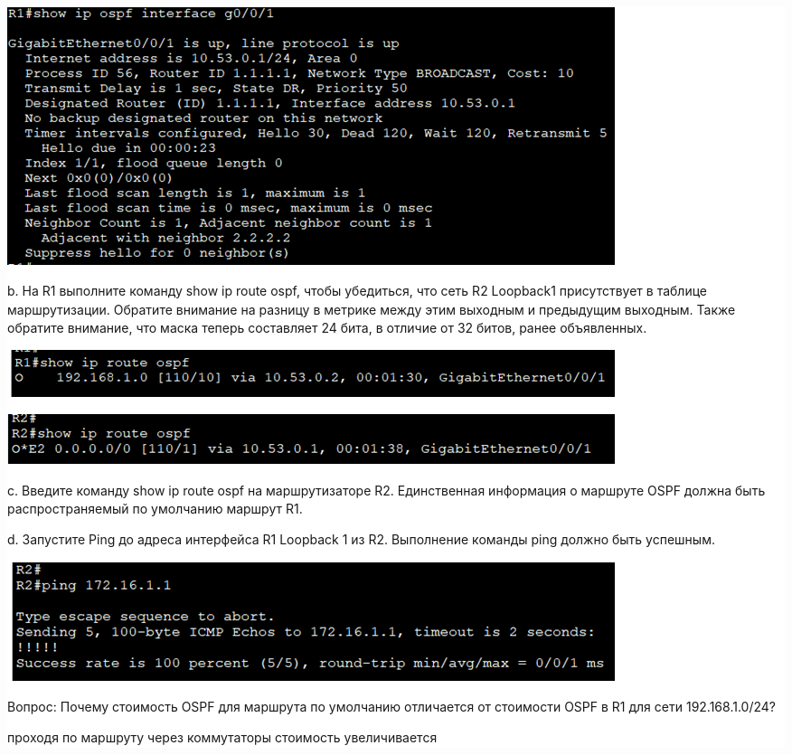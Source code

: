![alt text](image-9.png)

b.	На R1 выполните команду show ip route ospf, чтобы убедиться, что сеть R2 Loopback1 присутствует в таблице маршрутизации. Обратите внимание на разницу в метрике между этим выходным и предыдущим выходным. Также обратите внимание, что маска теперь составляет 24 бита, в отличие от 32 битов, ранее объявленных.
 
![alt text](image-6.png)

![alt text](image-7.png)

c.	Введите команду show ip route ospf на маршрутизаторе R2. Единственная информация о маршруте OSPF должна быть распространяемый по умолчанию маршрут R1.

d.	Запустите Ping до адреса интерфейса R1 Loopback 1 из R2. Выполнение команды ping должно быть успешным.
 
![alt text](image-8.png)

Вопрос:
Почему стоимость OSPF для маршрута по умолчанию отличается от стоимости OSPF в R1 для сети 192.168.1.0/24?

проходя по маршруту через коммутаторы стоимость увеличивается 

